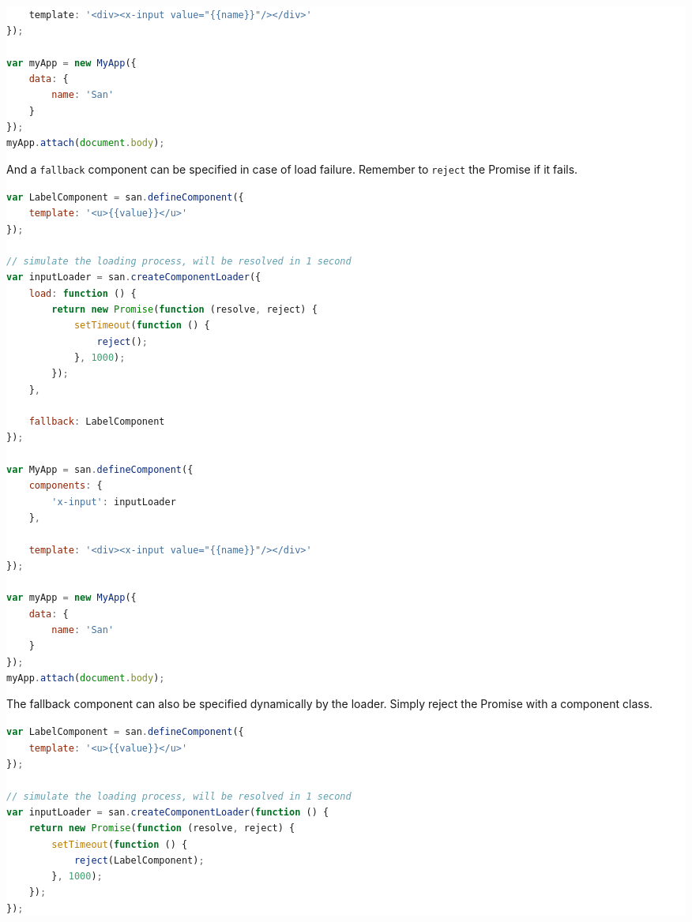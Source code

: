 ```javascript
    template: '<div><x-input value="{{name}}"/></div>'
});

var myApp = new MyApp({
    data: {
        name: 'San'
    }
});
myApp.attach(document.body);
```

And a `fallback` component can be specified in case of load failure. Remember to `reject` the Promise if it fails.

```javascript
var LabelComponent = san.defineComponent({
    template: '<u>{{value}}</u>'
});

// simulate the loading process, will be resolved in 1 second
var inputLoader = san.createComponentLoader({
    load: function () {
        return new Promise(function (resolve, reject) {
            setTimeout(function () {
                reject();
            }, 1000);
        });
    },

    fallback: LabelComponent
});

var MyApp = san.defineComponent({
    components: {
        'x-input': inputLoader
    },

    template: '<div><x-input value="{{name}}"/></div>'
});

var myApp = new MyApp({
    data: {
        name: 'San'
    }
});
myApp.attach(document.body);
```

The fallback component can also be specified dynamically by the loader. Simply reject the Promise with a component class.

```javascript
var LabelComponent = san.defineComponent({
    template: '<u>{{value}}</u>'
});

// simulate the loading process, will be resolved in 1 second
var inputLoader = san.createComponentLoader(function () {
    return new Promise(function (resolve, reject) {
        setTimeout(function () {
            reject(LabelComponent);
        }, 1000);
    });
});

```